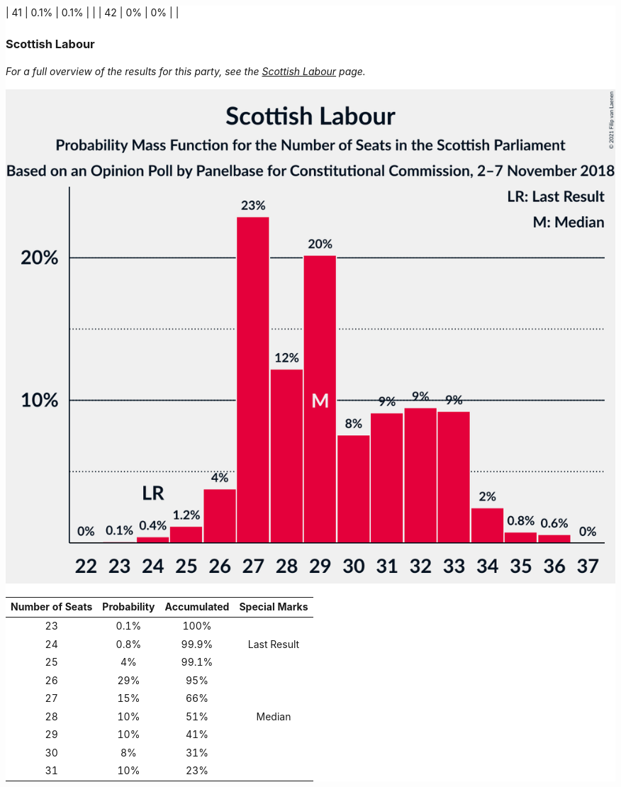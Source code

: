 | 41 | 0.1% | 0.1% |  |
| 42 | 0% | 0% |  |

### Scottish Labour

*For a full overview of the results for this party, see the [Scottish Labour](party-scottishlabour.html) page.*

![Graph with seats probability mass function not yet produced](2018-11-07-Panelbase-seats-pmf-scottishlabour.png "Seats Probability Mass Function")

| Number of Seats | Probability | Accumulated | Special Marks |
|:---------------:|:-----------:|:-----------:|:-------------:|
| 23 | 0.1% | 100% |  |
| 24 | 0.8% | 99.9% | Last Result |
| 25 | 4% | 99.1% |  |
| 26 | 29% | 95% |  |
| 27 | 15% | 66% |  |
| 28 | 10% | 51% | Median |
| 29 | 10% | 41% |  |
| 30 | 8% | 31% |  |
| 31 | 10% | 23% |  |
